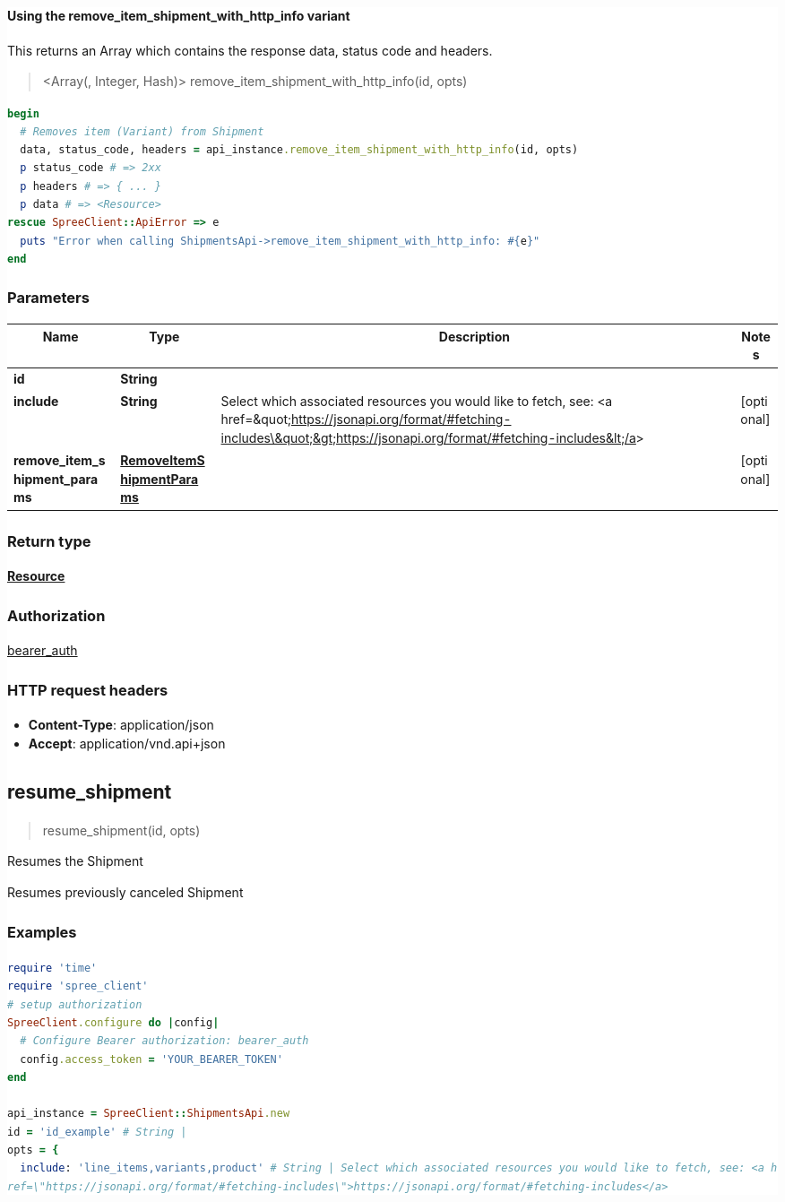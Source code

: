 #### Using the remove_item_shipment_with_http_info variant

This returns an Array which contains the response data, status code and headers.

> <Array(<Resource>, Integer, Hash)> remove_item_shipment_with_http_info(id, opts)

```ruby
begin
  # Removes item (Variant) from Shipment
  data, status_code, headers = api_instance.remove_item_shipment_with_http_info(id, opts)
  p status_code # => 2xx
  p headers # => { ... }
  p data # => <Resource>
rescue SpreeClient::ApiError => e
  puts "Error when calling ShipmentsApi->remove_item_shipment_with_http_info: #{e}"
end
```

### Parameters

| Name | Type | Description | Notes |
| ---- | ---- | ----------- | ----- |
| **id** | **String** |  |  |
| **include** | **String** | Select which associated resources you would like to fetch, see: &lt;a href&#x3D;\&quot;https://jsonapi.org/format/#fetching-includes\&quot;&gt;https://jsonapi.org/format/#fetching-includes&lt;/a&gt; | [optional] |
| **remove_item_shipment_params** | [**RemoveItemShipmentParams**](RemoveItemShipmentParams.md) |  | [optional] |

### Return type

[**Resource**](Resource.md)

### Authorization

[bearer_auth](../README.md#bearer_auth)

### HTTP request headers

- **Content-Type**: application/json
- **Accept**: application/vnd.api+json


## resume_shipment

> <Resource> resume_shipment(id, opts)

Resumes the Shipment

Resumes previously canceled Shipment

### Examples

```ruby
require 'time'
require 'spree_client'
# setup authorization
SpreeClient.configure do |config|
  # Configure Bearer authorization: bearer_auth
  config.access_token = 'YOUR_BEARER_TOKEN'
end

api_instance = SpreeClient::ShipmentsApi.new
id = 'id_example' # String | 
opts = {
  include: 'line_items,variants,product' # String | Select which associated resources you would like to fetch, see: <a href=\"https://jsonapi.org/format/#fetching-includes\">https://jsonapi.org/format/#fetching-includes</a>
```